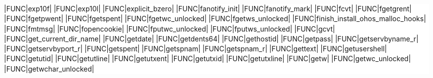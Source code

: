 |FUNC|exp10f|
|FUNC|exp10l|
|FUNC|explicit_bzero|
|FUNC|fanotify_init|
|FUNC|fanotify_mark|
|FUNC|fcvt|
|FUNC|fgetgrent|
|FUNC|fgetpwent|
|FUNC|fgetspent|
|FUNC|fgetwc_unlocked|
|FUNC|fgetws_unlocked|
|FUNC|finish_install_ohos_malloc_hooks|
|FUNC|fmtmsg|
|FUNC|fopencookie|
|FUNC|fputwc_unlocked|
|FUNC|fputws_unlocked|
|FUNC|gcvt|
|FUNC|get_current_dir_name|
|FUNC|getdate|
|FUNC|getdents64|
|FUNC|gethostid|
|FUNC|getpass|
|FUNC|getservbyname_r|
|FUNC|getservbyport_r|
|FUNC|getspent|
|FUNC|getspnam|
|FUNC|getspnam_r|
|FUNC|gettext|
|FUNC|getusershell|
|FUNC|getutid|
|FUNC|getutline|
|FUNC|getutxent|
|FUNC|getutxid|
|FUNC|getutxline|
|FUNC|getw|
|FUNC|getwc_unlocked|
|FUNC|getwchar_unlocked|